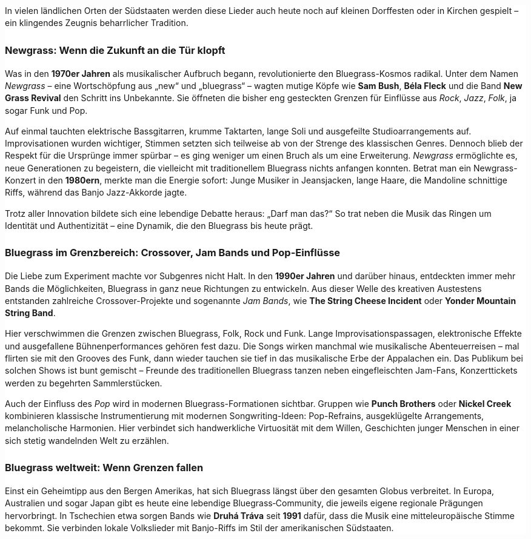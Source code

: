 In vielen ländlichen Orten der Südstaaten werden diese Lieder auch heute noch auf kleinen Dorffesten
oder in Kirchen gespielt – ein klingendes Zeugnis beharrlicher Tradition.

### Newgrass: Wenn die Zukunft an die Tür klopft

Was in den **1970er Jahren** als musikalischer Aufbruch begann, revolutionierte den
Bluegrass-­Kosmos radikal. Unter dem Namen _Newgrass_ – eine Wortschöpfung aus „new“ und „bluegrass“
– wagten mutige Köpfe wie **Sam Bush**, **Béla Fleck** und die Band **New Grass Revival** den
Schritt ins Unbekannte. Sie öffneten die bisher eng gesteckten Grenzen für Einflüsse aus _Rock_,
_Jazz_, _Folk_, ja sogar Funk und Pop.

Auf einmal tauchten elektrische Bassgitarren, krumme Taktarten, lange Soli und ausgefeilte
Studioarrangements auf. Improvisationen wurden wichtiger, Stimmen setzten sich teilweise ab von der
Strenge des klassischen Genres. Dennoch blieb der Respekt für die Ursprünge immer spürbar – es ging
weniger um einen Bruch als um eine Erweiterung. _Newgrass_ ermöglichte es, neue Generationen zu
begeistern, die vielleicht mit traditionellem Bluegrass nichts anfangen konnten. Betrat man ein
Newgrass-Konzert in den **1980ern**, merkte man die Energie sofort: Junge Musiker in Jeansjacken,
lange Haare, die Mandoline schnittige Riffs, während das Banjo Jazz-Akkorde jagte.

Trotz aller Innovation bildete sich eine lebendige Debatte heraus: „Darf man das?“ So trat neben die
Musik das Ringen um Identität und Authentizität – eine Dynamik, die den Bluegrass bis heute prägt.

### Bluegrass im Grenzbereich: Crossover, Jam Bands und Pop-Einflüsse

Die Liebe zum Experiment machte vor Subgenres nicht Halt. In den **1990er Jahren** und darüber
hinaus, entdeckten immer mehr Bands die Möglichkeiten, Bluegrass in ganz neue Richtungen zu
entwickeln. Aus dieser Welle des kreativen Austestens entstanden zahlreiche Crossover-Projekte und
sogenannte _Jam Bands_, wie **The String Cheese Incident** oder **Yonder Mountain String Band**.

Hier verschwimmen die Grenzen zwischen Bluegrass, Folk, Rock und Funk. Lange Improvisationspassagen,
elektronische Effekte und ausgefallene Bühnenperformances gehören fest dazu. Die Songs wirken
manchmal wie musikalische Abenteuerreisen – mal flirten sie mit den Grooves des Funk, dann wieder
tauchen sie tief in das musikalische Erbe der Appalachen ein. Das Publikum bei solchen Shows ist
bunt gemischt – Freunde des traditionellen Bluegrass tanzen neben eingefleischten Jam-Fans,
Konzerttickets werden zu begehrten Sammlerstücken.

Auch der Einfluss des _Pop_ wird in modernen Bluegrass-Formationen sichtbar. Gruppen wie **Punch
Brothers** oder **Nickel Creek** kombinieren klassische Instrumentierung mit modernen
Songwriting-Ideen: Pop-Refrains, ausgeklügelte Arrangements, melancholische Harmonien. Hier
verbindet sich handwerkliche Virtuosität mit dem Willen, Geschichten junger Menschen in einer sich
stetig wandelnden Welt zu erzählen.

### Bluegrass weltweit: Wenn Grenzen fallen

Einst ein Geheimtipp aus den Bergen Amerikas, hat sich Bluegrass längst über den gesamten Globus
verbreitet. In Europa, Australien und sogar Japan gibt es heute eine lebendige Bluegrass‑Community,
die jeweils eigene regionale Prägungen hervorbringt. In Tschechien etwa sorgen Bands wie **Druhá
Tráva** seit **1991** dafür, dass die Musik eine mitteleuropäische Stimme bekommt. Sie verbinden
lokale Volkslieder mit Banjo-Riffs im Stil der amerikanischen Südstaaten.
